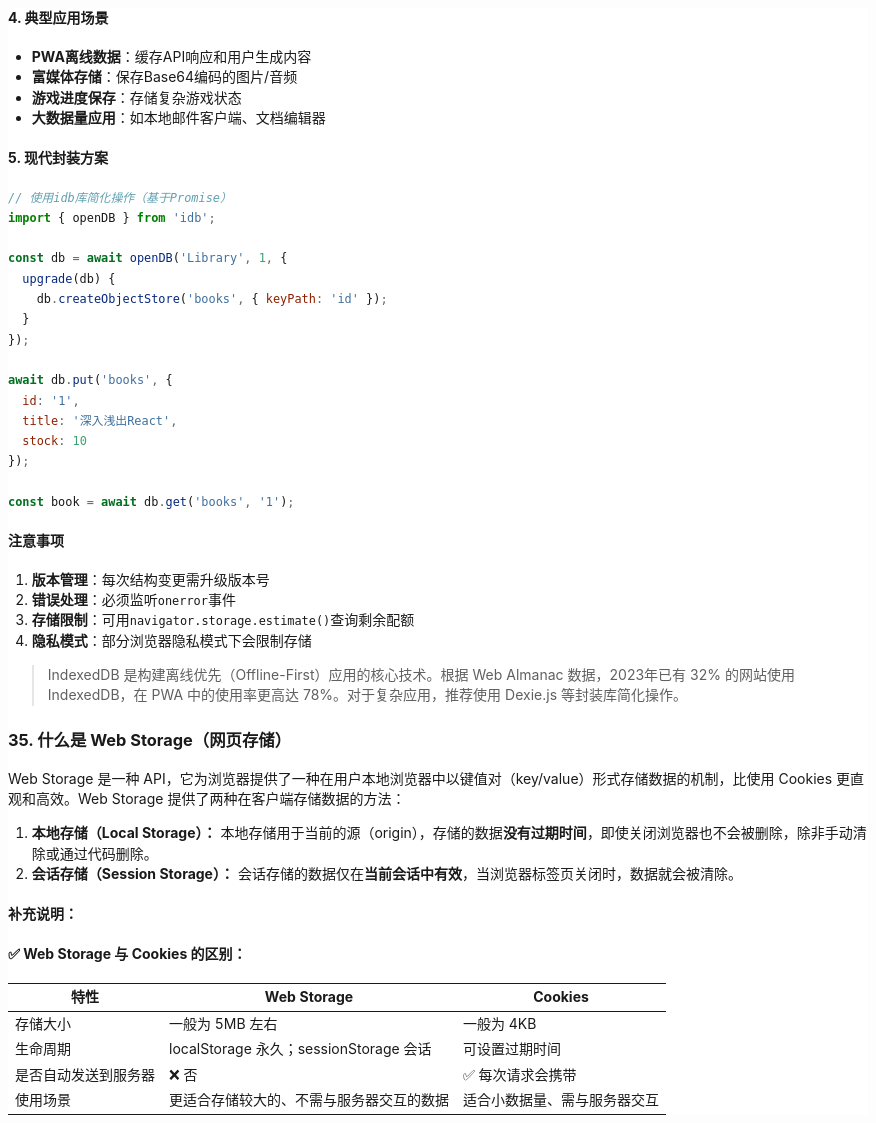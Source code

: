 #### 4. 典型应用场景
- **PWA离线数据**：缓存API响应和用户生成内容
- **富媒体存储**：保存Base64编码的图片/音频
- **游戏进度保存**：存储复杂游戏状态
- **大数据量应用**：如本地邮件客户端、文档编辑器

#### 5. 现代封装方案
```javascript
// 使用idb库简化操作（基于Promise）
import { openDB } from 'idb';

const db = await openDB('Library', 1, {
  upgrade(db) {
    db.createObjectStore('books', { keyPath: 'id' });
  }
});

await db.put('books', {
  id: '1',
  title: '深入浅出React',
  stock: 10
});

const book = await db.get('books', '1');
```

#### 注意事项
1. **版本管理**：每次结构变更需升级版本号
2. **错误处理**：必须监听`onerror`事件
3. **存储限制**：可用`navigator.storage.estimate()`查询剩余配额
4. **隐私模式**：部分浏览器隐私模式下会限制存储

> IndexedDB 是构建离线优先（Offline-First）应用的核心技术。根据 Web Almanac 数据，2023年已有 32% 的网站使用 IndexedDB，在 PWA 中的使用率更高达 78%。对于复杂应用，推荐使用 Dexie.js 等封装库简化操作。

### 35. 什么是 Web Storage（网页存储）

Web Storage 是一种 API，它为浏览器提供了一种在用户本地浏览器中以键值对（key/value）形式存储数据的机制，比使用 Cookies 更直观和高效。Web Storage 提供了两种在客户端存储数据的方法：

1. **本地存储（Local Storage）：**
    本地存储用于当前的源（origin），存储的数据**没有过期时间**，即使关闭浏览器也不会被删除，除非手动清除或通过代码删除。
2. **会话存储（Session Storage）：**
    会话存储的数据仅在**当前会话中有效**，当浏览器标签页关闭时，数据就会被清除。

#### 补充说明：

#### ✅ Web Storage 与 Cookies 的区别：

| 特性                 | Web Storage                              | Cookies                      |
| -------------------- | ---------------------------------------- | ---------------------------- |
| 存储大小             | 一般为 5MB 左右                          | 一般为 4KB                   |
| 生命周期             | localStorage 永久；sessionStorage 会话   | 可设置过期时间               |
| 是否自动发送到服务器 | ❌ 否                                     | ✅ 每次请求会携带             |
| 使用场景             | 更适合存储较大的、不需与服务器交互的数据 | 适合小数据量、需与服务器交互 |
